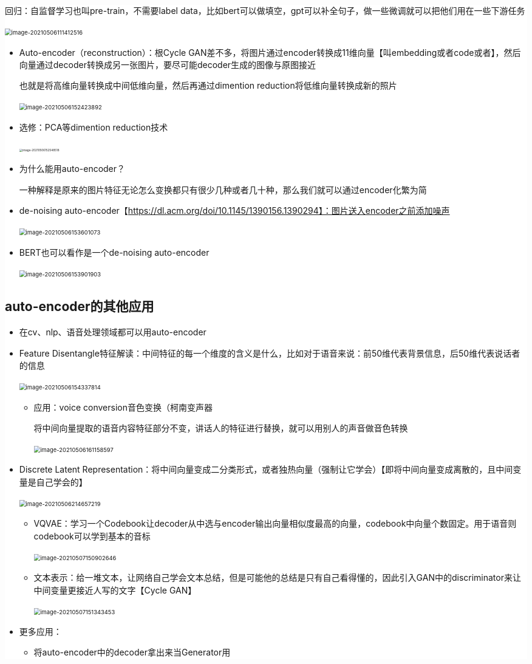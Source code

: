 回归：自监督学习也叫pre-train，不需要label data，比如bert可以做填空，gpt可以补全句子，做一些微调就可以把他们用在一些下游任务

<img src="https://yumytest.oss-cn-chengdu.aliyuncs.com/img/image-20210506111412516.png" alt="image-20210506111412516" style="zoom:67%;" />

- Auto-encoder（reconstruction）：根Cycle GAN差不多，将图片通过encoder转换成11维向量【叫embedding或者code或者】，然后向量通过decoder转换成另一张图片，要尽可能decoder生成的图像与原图接近

  也就是将高维向量转换成中间低维向量，然后再通过dimention reduction将低维向量转换成新的照片

  <img src="https://yumytest.oss-cn-chengdu.aliyuncs.com/img/image-20210506152423892.png" alt="image-20210506152423892" style="zoom:67%;" />
  
- 选修：PCA等dimention reduction技术

  <img src="https://yumytest.oss-cn-chengdu.aliyuncs.com/img/image-20210506152548518.png" alt="image-20210506152548518" style="zoom:33%;" />

- 为什么能用auto-encoder？

  一种解释是原来的图片特征无论怎么变换都只有很少几种或者几十种，那么我们就可以通过encoder化繁为简

- de-noising auto-encoder【https://dl.acm.org/doi/10.1145/1390156.1390294】：图片送入encoder之前添加噪声

  <img src="https://yumytest.oss-cn-chengdu.aliyuncs.com/img/image-20210506153601073.png" alt="image-20210506153601073" style="zoom:67%;" />

- BERT也可以看作是一个de-noising auto-encoder

  <img src="https://yumytest.oss-cn-chengdu.aliyuncs.com/img/image-20210506153901903.png" alt="image-20210506153901903" style="zoom:67%;" />

## auto-encoder的其他应用

- 在cv、nlp、语音处理领域都可以用auto-encoder

- Feature Disentangle特征解读：中间特征的每一个维度的含义是什么，比如对于语音来说：前50维代表背景信息，后50维代表说话者的信息

  <img src="https://yumytest.oss-cn-chengdu.aliyuncs.com/img/image-20210506154337814.png" alt="image-20210506154337814" style="zoom:67%;" />
  
  - 应用：voice conversion音色变换（柯南变声器
  
    将中间向量提取的语音内容特征部分不变，讲话人的特征进行替换，就可以用别人的声音做音色转换
  
    <img src="https://yumytest.oss-cn-chengdu.aliyuncs.com/img/image-20210506161158597.png" alt="image-20210506161158597" style="zoom:67%;" />
  
- Discrete Latent Representation：将中间向量变成二分类形式，或者独热向量（强制让它学会）【即将中间向量变成离散的，且中间变量是自己学会的】

  <img src="https://yumytest.oss-cn-chengdu.aliyuncs.com/img/image-20210506214657219.png" alt="image-20210506214657219" style="zoom:67%;" />

  - VQVAE：学习一个Codebook让decoder从中选与encoder输出向量相似度最高的向量，codebook中向量个数固定。用于语音则codebook可以学到基本的音标

    <img src="https://yumytest.oss-cn-chengdu.aliyuncs.com/img/image-20210507150902646.png" alt="image-20210507150902646" style="zoom:67%;" />

  - 文本表示：给一堆文本，让网络自己学会文本总结，但是可能他的总结是只有自己看得懂的，因此引入GAN中的discriminator来让中间变量更接近人写的文字【Cycle GAN】

    <img src="https://yumytest.oss-cn-chengdu.aliyuncs.com/img/image-20210507151343453.png" alt="image-20210507151343453" style="zoom:67%;" />

- 更多应用：

  - 将auto-encoder中的decoder拿出来当Generator用

